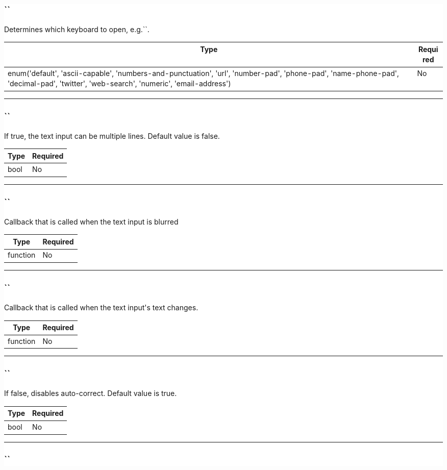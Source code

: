 ### ``

Determines which keyboard to open, e.g.``.

| Type                                                                                                                                                                                | Required |
| ----------------------------------------------------------------------------------------------------------------------------------------------------------------------------------- | -------- |
| enum('default', 'ascii-capable', 'numbers-and-punctuation', 'url', 'number-pad', 'phone-pad', 'name-phone-pad', 'decimal-pad', 'twitter', 'web-search', 'numeric', 'email-address') | No       |

---

### ``

If true, the text input can be multiple lines. Default value is false.

| Type | Required |
| ---- | -------- |
| bool | No       |

---

### ``

Callback that is called when the text input is blurred

| Type     | Required |
| -------- | -------- |
| function | No       |

---

### ``

Callback that is called when the text input's text changes.

| Type     | Required |
| -------- | -------- |
| function | No       |

---

### ``

If false, disables auto-correct. Default value is true.

| Type | Required |
| ---- | -------- |
| bool | No       |

---

### ``
